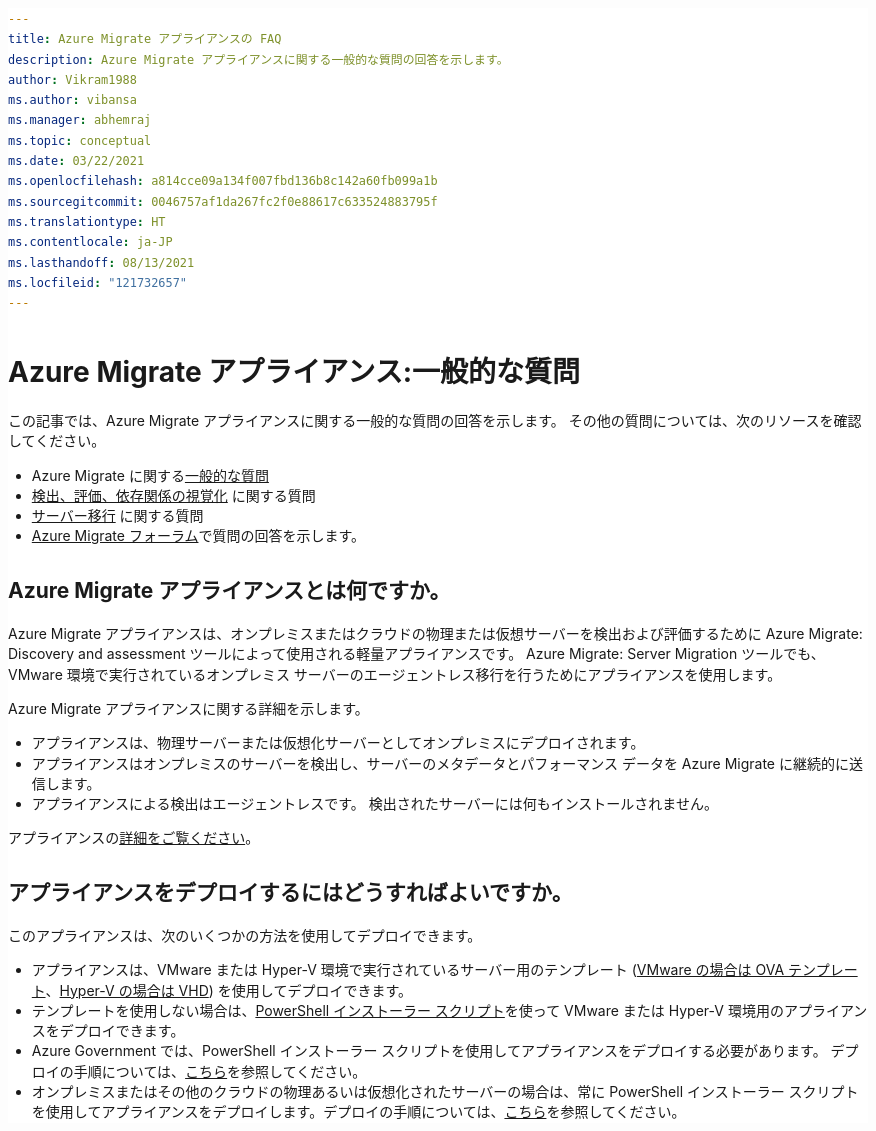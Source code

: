 ```yaml
---
title: Azure Migrate アプライアンスの FAQ
description: Azure Migrate アプライアンスに関する一般的な質問の回答を示します。
author: Vikram1988
ms.author: vibansa
ms.manager: abhemraj
ms.topic: conceptual
ms.date: 03/22/2021
ms.openlocfilehash: a814cce09a134f007fbd136b8c142a60fb099a1b
ms.sourcegitcommit: 0046757af1da267fc2f0e88617c633524883795f
ms.translationtype: HT
ms.contentlocale: ja-JP
ms.lasthandoff: 08/13/2021
ms.locfileid: "121732657"
---
```

# <a name="azure-migrate-appliance-common-questions"></a>Azure Migrate アプライアンス:一般的な質問

この記事では、Azure Migrate アプライアンスに関する一般的な質問の回答を示します。 その他の質問については、次のリソースを確認してください。

- Azure Migrate に関する[一般的な質問](resources-faq.md)
- [検出、評価、依存関係の視覚化](common-questions-discovery-assessment.md) に関する質問
- [サーバー移行](common-questions-server-migration.md) に関する質問
- [Azure Migrate フォーラム](https://aka.ms/AzureMigrateForum)で質問の回答を示します。

## <a name="what-is-the-azure-migrate-appliance"></a>Azure Migrate アプライアンスとは何ですか。

Azure Migrate アプライアンスは、オンプレミスまたはクラウドの物理または仮想サーバーを検出および評価するために Azure Migrate: Discovery and assessment ツールによって使用される軽量アプライアンスです。 Azure Migrate: Server Migration ツールでも、VMware 環境で実行されているオンプレミス サーバーのエージェントレス移行を行うためにアプライアンスを使用します。

Azure Migrate アプライアンスに関する詳細を示します。

- アプライアンスは、物理サーバーまたは仮想化サーバーとしてオンプレミスにデプロイされます。
- アプライアンスはオンプレミスのサーバーを検出し、サーバーのメタデータとパフォーマンス データを Azure Migrate に継続的に送信します。
- アプライアンスによる検出はエージェントレスです。 検出されたサーバーには何もインストールされません。

アプライアンスの[詳細をご覧ください](migrate-appliance.md)。

## <a name="how-can-i-deploy-the-appliance"></a>アプライアンスをデプロイするにはどうすればよいですか。

このアプライアンスは、次のいくつかの方法を使用してデプロイできます。

- アプライアンスは、VMware または Hyper-V 環境で実行されているサーバー用のテンプレート ([VMware の場合は OVA テンプレート](how-to-set-up-appliance-vmware.md)、[Hyper-V の場合は VHD](how-to-set-up-appliance-hyper-v.md)) を使用してデプロイできます。
- テンプレートを使用しない場合は、[PowerShell インストーラー スクリプト](deploy-appliance-script.md)を使って VMware または Hyper-V 環境用のアプライアンスをデプロイできます。
- Azure Government では、PowerShell インストーラー スクリプトを使用してアプライアンスをデプロイする必要があります。 デプロイの手順については、[こちら](deploy-appliance-script-government.md)を参照してください。
- オンプレミスまたはその他のクラウドの物理あるいは仮想化されたサーバーの場合は、常に PowerShell インストーラー スクリプトを使用してアプライアンスをデプロイします。デプロイの手順については、[こちら](how-to-set-up-appliance-physical.md)を参照してください。
